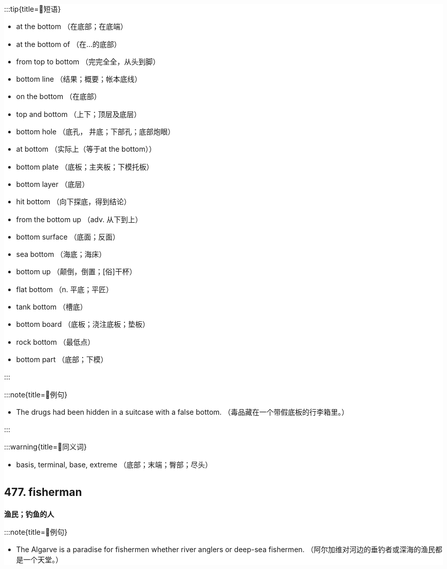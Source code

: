 :::tip{title=🤩短语}

- at the bottom （在底部；在底端）

- at the bottom of （在…的底部）

- from top to bottom （完完全全，从头到脚）

- bottom line （结果；概要；帐本底线）

- on the bottom （在底部）

- top and bottom （上下；顶层及底层）

- bottom hole （底孔， 井底；下部孔；底部炮眼）

- at bottom （实际上（等于at the bottom））

- bottom plate （底板；主夹板；下模托板）

- bottom layer （底层）

- hit bottom （向下探底，得到结论）

- from the bottom up （adv. 从下到上）

- bottom surface （底面；反面）

- sea bottom （海底；海床）

- bottom up （颠倒，倒置；[俗]干杯）

- flat bottom （n. 平底；平匠）

- tank bottom （槽底）

- bottom board （底板；浇注底板；垫板）

- rock bottom （最低点）

- bottom part （底部；下模）

:::

:::note{title=🎤例句}

- The drugs had been hidden in a suitcase with a false bottom. （毒品藏在一个带假底板的行李箱里。）

:::

:::warning{title=🤔同义词}

- basis, terminal, base, extreme （底部；末端；臀部；尽头）


## 477. fisherman

**渔民；钓鱼的人**

:::note{title=🎤例句}

- The Algarve is a paradise for fishermen whether river anglers or deep-sea fishermen. （阿尔加维对河边的垂钓者或深海的渔民都是一个天堂。）
